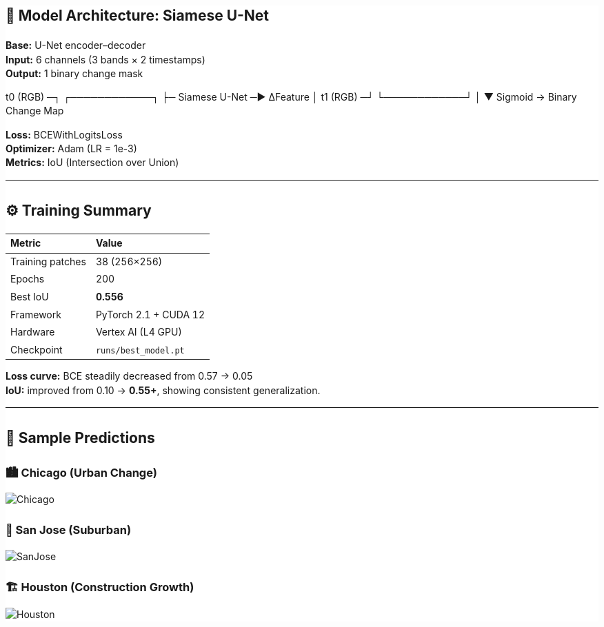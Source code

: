 
## 🧠 Model Architecture: Siamese U-Net

**Base:** U-Net encoder–decoder  
**Input:** 6 channels (3 bands × 2 timestamps)  
**Output:** 1 binary change mask  

t0 (RGB) ─┐                   ┌────────────┐
           ├─ Siamese U-Net ─►    ΔFeature │
t1 (RGB) ─┘                   └────────────┘
                 │
                 ▼
           Sigmoid → Binary Change Map

**Loss:** BCEWithLogitsLoss  
**Optimizer:** Adam (LR = 1e-3)  
**Metrics:** IoU (Intersection over Union)

---

## ⚙️ Training Summary

| Metric | Value |
|:--|:--|
| Training patches | 38 (256×256) |
| Epochs | 200 |
| Best IoU | **0.556** |
| Framework | PyTorch 2.1 + CUDA 12 |
| Hardware | Vertex AI (L4 GPU) |
| Checkpoint | `runs/best_model.pt` |

**Loss curve:** BCE steadily decreased from 0.57 → 0.05  
**IoU:** improved from 0.10 → **0.55+**, showing consistent generalization.

---

## 🧪 Sample Predictions

### 🏙 Chicago (Urban Change)
![Chicago](examples/outputs/Chicago/preview.png)

### 🌴 San Jose (Suburban)
![SanJose](examples/outputs/SanJose/preview.png)

### 🏗 Houston (Construction Growth)
![Houston](examples/outputs/Houston/preview.png)
